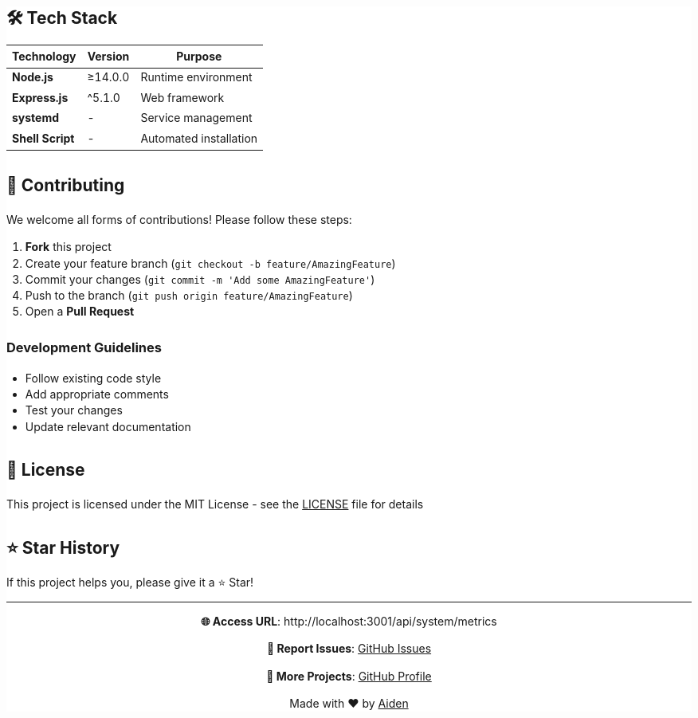 ## 🛠️ Tech Stack

| Technology | Version | Purpose |
|------------|---------|---------|
| **Node.js** | ≥14.0.0 | Runtime environment |
| **Express.js** | ^5.1.0 | Web framework |
| **systemd** | - | Service management |
| **Shell Script** | - | Automated installation |

## 🤝 Contributing

We welcome all forms of contributions! Please follow these steps:

1. **Fork** this project
2. Create your feature branch (`git checkout -b feature/AmazingFeature`)
3. Commit your changes (`git commit -m 'Add some AmazingFeature'`)
4. Push to the branch (`git push origin feature/AmazingFeature`)
5. Open a **Pull Request**

### Development Guidelines

- Follow existing code style
- Add appropriate comments
- Test your changes
- Update relevant documentation

## 📄 License

This project is licensed under the MIT License - see the [LICENSE](LICENSE) file for details

## ⭐ Star History

If this project helps you, please give it a ⭐ Star!

<div align="center">

---

**🌐 Access URL**: http://localhost:3001/api/system/metrics

**📧 Report Issues**: [GitHub Issues](https://github.com/superboyyy/server-monitor/issues)

**🔗 More Projects**: [GitHub Profile](https://github.com/superboyyy)

Made with ❤️ by [Aiden](https://github.com/superboyyy)

</div>